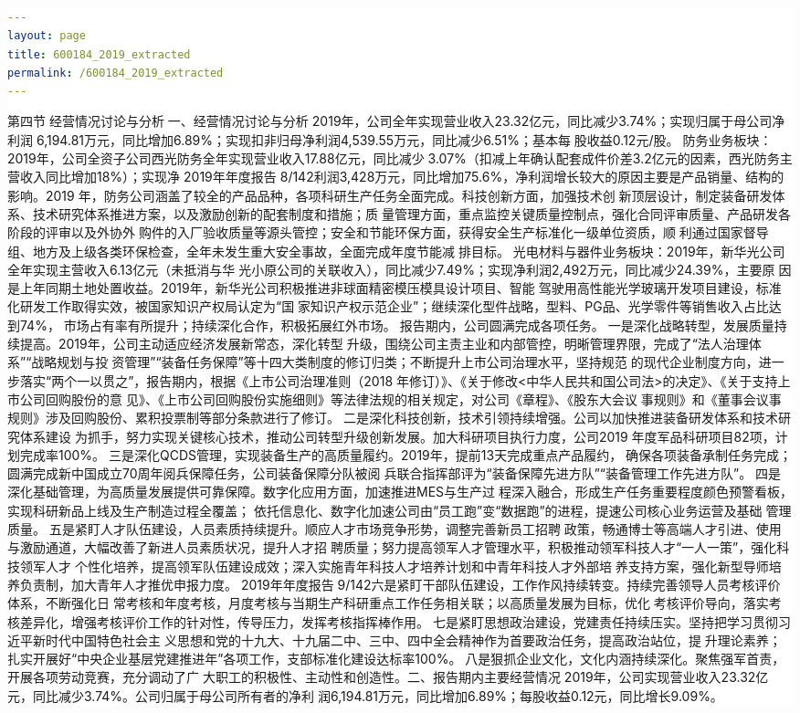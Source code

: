 ```yaml
---
layout: page
title: 600184_2019_extracted
permalink: /600184_2019_extracted
---
```


第四节
经营情况讨论与分析
一、经营情况讨论与分析
2019年，公司全年实现营业收入23.32亿元，同比减少3.74%；实现归属于母公司净利润
6,194.81万元，同比增加6.89%；实现扣非归母净利润4,539.55万元，同比减少6.51%；基本每
股收益0.12元/股。
防务业务板块：2019年，公司全资子公司西光防务全年实现营业收入17.88亿元，同比减少
3.07%（扣减上年确认配套成件价差3.2亿元的因素，西光防务主营收入同比增加18%）；实现净
2019年年度报告
8/142利润3,428万元，同比增加75.6%，净利润增长较大的原因主要是产品销量、结构的影响。2019
年，防务公司涵盖了较全的产品品种，各项科研生产任务全面完成。科技创新方面，加强技术创
新顶层设计，制定装备研发体系、技术研究体系推进方案，以及激励创新的配套制度和措施；质
量管理方面，重点监控关键质量控制点，强化合同评审质量、产品研发各阶段的评审以及外协外
购件的入厂验收质量等源头管控；安全和节能环保方面，获得安全生产标准化一级单位资质，顺
利通过国家督导组、地方及上级各类环保检查，全年未发生重大安全事故，全面完成年度节能减
排目标。
光电材料与器件业务板块：2019年，新华光公司全年实现主营收入6.13亿元（未抵消与华
光小原公司的关联收入），同比减少7.49%；实现净利润2,492万元，同比减少24.39%，主要原
因是上年同期土地处置收益。2019年，新华光公司积极推进非球面精密模压模具设计项目、智能
驾驶用高性能光学玻璃开发项目建设，标准化研发工作取得实效，被国家知识产权局认定为“国
家知识产权示范企业”；继续深化型件战略，型料、PG品、光学零件等销售收入占比达到74%，
市场占有率有所提升；持续深化合作，积极拓展红外市场。
报告期内，公司圆满完成各项任务。
一是深化战略转型，发展质量持续提高。2019年，公司主动适应经济发展新常态，深化转型
升级，围绕公司主责主业和内部管控，明晰管理界限，完成了“法人治理体系”“战略规划与投
资管理”“装备任务保障”等十四大类制度的修订归类；不断提升上市公司治理水平，坚持规范
的现代企业制度方向，进一步落实“两个一以贯之”，报告期内，根据《上市公司治理准则（2018
年修订）》、《关于修改<中华人民共和国公司法>的决定》、《关于支持上市公司回购股份的意
见》、《上市公司回购股份实施细则》等法律法规的相关规定，对公司《章程》、《股东大会议
事规则》和《董事会议事规则》涉及回购股份、累积投票制等部分条款进行了修订。
二是深化科技创新，技术引领持续增强。公司以加快推进装备研发体系和技术研究体系建设
为抓手，努力实现关键核心技术，推动公司转型升级创新发展。加大科研项目执行力度，公司2019
年度军品科研项目82项，计划完成率100%。
三是深化QCDS管理，实现装备生产的高质量履约。2019年，提前13天完成重点产品履约，
确保各项装备承制任务完成；圆满完成新中国成立70周年阅兵保障任务，公司装备保障分队被阅
兵联合指挥部评为“装备保障先进方队”“装备管理工作先进方队”。
四是深化基础管理，为高质量发展提供可靠保障。数字化应用方面，加速推进MES与生产过
程深入融合，形成生产任务重要程度颜色预警看板，实现科研新品上线及生产制造过程全覆盖；
依托信息化、数字化加速公司由“员工跑”变“数据跑”的进程，提速公司核心业务运营及基础
管理质量。
五是紧盯人才队伍建设，人员素质持续提升。顺应人才市场竞争形势，调整完善新员工招聘
政策，畅通博士等高端人才引进、使用与激励通道，大幅改善了新进人员素质状况，提升人才招
聘质量；努力提高领军人才管理水平，积极推动领军科技人才“一人一策”，强化科技领军人才
个性化培养，提高领军队伍建设成效；深入实施青年科技人才培养计划和中青年科技人才外部培
养支持方案，强化新型导师培养负责制，加大青年人才推优申报力度。
2019年年度报告
9/142六是紧盯干部队伍建设，工作作风持续转变。持续完善领导人员考核评价体系，不断强化日
常考核和年度考核，月度考核与当期生产科研重点工作任务相关联；以高质量发展为目标，优化
考核评价导向，落实考核差异化，增强考核评价工作的针对性，传导压力，发挥考核指挥棒作用。
七是紧盯思想政治建设，党建责任持续压实。坚持把学习贯彻习近平新时代中国特色社会主
义思想和党的十九大、十九届二中、三中、四中全会精神作为首要政治任务，提高政治站位，提
升理论素养；扎实开展好“中央企业基层党建推进年”各项工作，支部标准化建设达标率100%。
八是狠抓企业文化，文化内涵持续深化。聚焦强军首责，开展各项劳动竞赛，充分调动了广
大职工的积极性、主动性和创造性。二、报告期内主要经营情况
2019年，公司实现营业收入23.32亿元，同比减少3.74%。公司归属于母公司所有者的净利
润6,194.81万元，同比增加6.89%；每股收益0.12元，同比增长9.09%。